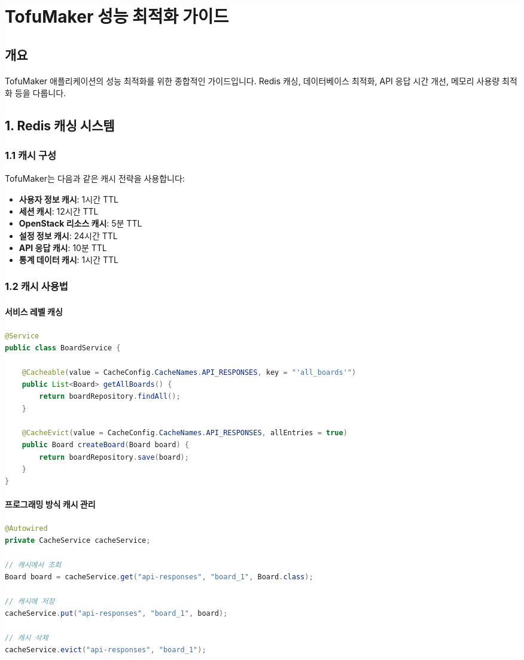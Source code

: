 # TofuMaker 성능 최적화 가이드

## 개요

TofuMaker 애플리케이션의 성능 최적화를 위한 종합적인 가이드입니다. Redis 캐싱, 데이터베이스 최적화, API 응답 시간 개선, 메모리 사용량 최적화 등을 다룹니다.

## 1. Redis 캐싱 시스템

### 1.1 캐시 구성

TofuMaker는 다음과 같은 캐시 전략을 사용합니다:

- **사용자 정보 캐시**: 1시간 TTL
- **세션 캐시**: 12시간 TTL  
- **OpenStack 리소스 캐시**: 5분 TTL
- **설정 정보 캐시**: 24시간 TTL
- **API 응답 캐시**: 10분 TTL
- **통계 데이터 캐시**: 1시간 TTL

### 1.2 캐시 사용법

#### 서비스 레벨 캐싱

```java
@Service
public class BoardService {
    
    @Cacheable(value = CacheConfig.CacheNames.API_RESPONSES, key = "'all_boards'")
    public List<Board> getAllBoards() {
        return boardRepository.findAll();
    }
    
    @CacheEvict(value = CacheConfig.CacheNames.API_RESPONSES, allEntries = true)
    public Board createBoard(Board board) {
        return boardRepository.save(board);
    }
}
```

#### 프로그래밍 방식 캐시 관리

```java
@Autowired
private CacheService cacheService;

// 캐시에서 조회
Board board = cacheService.get("api-responses", "board_1", Board.class);

// 캐시에 저장
cacheService.put("api-responses", "board_1", board);

// 캐시 삭제
cacheService.evict("api-responses", "board_1");
```
